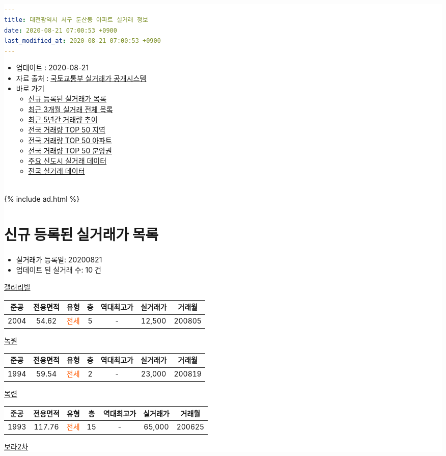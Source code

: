 ```yaml
---
title: 대전광역시 서구 둔산동 아파트 실거래 정보
date: 2020-08-21 07:00:53 +0900
last_modified_at: 2020-08-21 07:00:53 +0900
---
```


* 업데이트 : 2020-08-21
* 자료 출처 : [국토교통부 실거래가 공개시스템](http://rt.molit.go.kr)
* 바로 가기
    * [신규 등록된 실거래가 목록](#신규-등록된-실거래가-목록)
    * [최근 3개월 실거래 전체 목록](#최근-3개월-실거래-전체-목록)
    * [최근 5년간 거래량 추이](#최근-5년간-거래량-추이)
    * [전국 거래량 TOP 50 지역](https://inasie.github.io/apt-trade-info/최근-3개월-전국에서-가장-거래가-많이-발생한-지역)
    * [전국 거래량 TOP 50 아파트](https://inasie.github.io/apt-trade-info/최근-3개월-전국에서-가장-거래가-많이-발생한-아파트)
    * [전국 거래량 TOP 50 분양권](https://inasie.github.io/apt-trade-info/최근-3개월-전국에서-가장-거래가-많이-발생한-분양권)
    * [주요 신도시 실거래 데이터](https://inasie.github.io/apt-trade-info/주요-신도시)
    * [전국 실거래 데이터](https://inasie.github.io/apt-trade-info/전국)
<br>
{% include ad.html %}
<br>

# 신규 등록된 실거래가 목록
* 실거래가 등록일: 20200821
* 업데이트 된 실거래 수: 10 건


[갤러리빌](https://search.naver.com/search.naver?query=%EB%8C%80%EC%A0%84%EA%B4%91%EC%97%AD%EC%8B%9C+%EC%84%9C%EA%B5%AC+%EB%91%94%EC%82%B0%EB%8F%99+%EA%B0%A4%EB%9F%AC%EB%A6%AC%EB%B9%8C)

|준공|전용면적|유형|층|역대최고가|실거래가|거래월|
|:---:|:---:|:---:|:---:|:---:|:---:|:---:|
|2004|54.62|<span style="color:#ff5a00">전세</span>|5|<span style="color:#444444">-</span>|12,500|200805|

[녹원](https://search.naver.com/search.naver?query=%EB%8C%80%EC%A0%84%EA%B4%91%EC%97%AD%EC%8B%9C+%EC%84%9C%EA%B5%AC+%EB%91%94%EC%82%B0%EB%8F%99+%EB%85%B9%EC%9B%90)

|준공|전용면적|유형|층|역대최고가|실거래가|거래월|
|:---:|:---:|:---:|:---:|:---:|:---:|:---:|
|1994|59.54|<span style="color:#ff5a00">전세</span>|2|<span style="color:#444444">-</span>|23,000|200819|

[목련](https://search.naver.com/search.naver?query=%EB%8C%80%EC%A0%84%EA%B4%91%EC%97%AD%EC%8B%9C+%EC%84%9C%EA%B5%AC+%EB%91%94%EC%82%B0%EB%8F%99+%EB%AA%A9%EB%A0%A8)

|준공|전용면적|유형|층|역대최고가|실거래가|거래월|
|:---:|:---:|:---:|:---:|:---:|:---:|:---:|
|1993|117.76|<span style="color:#ff5a00">전세</span>|15|<span style="color:#444444">-</span>|65,000|200625|

[보라2차](https://search.naver.com/search.naver?query=%EB%8C%80%EC%A0%84%EA%B4%91%EC%97%AD%EC%8B%9C+%EC%84%9C%EA%B5%AC+%EB%91%94%EC%82%B0%EB%8F%99+%EB%B3%B4%EB%9D%BC2%EC%B0%A8)
